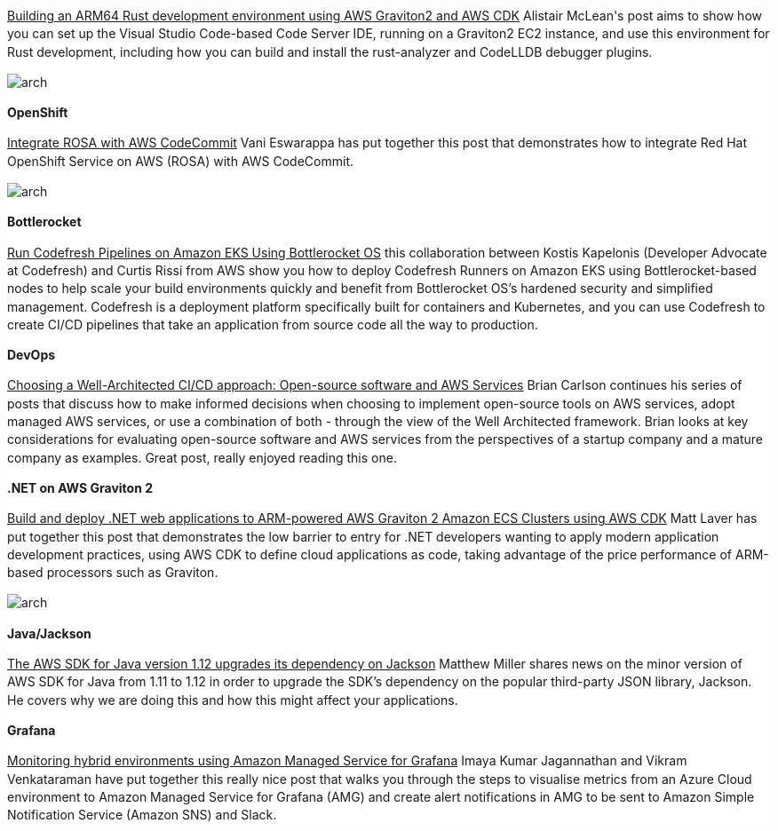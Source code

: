 [Building an ARM64 Rust development environment using AWS Graviton2 and AWS CDK](https://aws-oss.beachgeek.co.uk/m1) Alistair McLean's post aims to show how you can set up the Visual Studio Code-based Code Server IDE, running on a Graviton2 EC2 instance, and use this environment for Rust development, including how you can build and install the rust-analyzer and CodeLLDB debugger plugins.

![arch](https://d2908q01vomqb2.cloudfront.net/7719a1c782a1ba91c031a682a0a2f8658209adbf/2021/05/13/blog_arch.png)

**OpenShift**

[Integrate ROSA with AWS CodeCommit](https://aws-oss.beachgeek.co.uk/mn) Vani Eswarappa has put together this post that demonstrates how to integrate Red Hat OpenShift Service on AWS (ROSA) with AWS CodeCommit.

![arch](https://d2908q01vomqb2.cloudfront.net/fe2ef495a1152561572949784c16bf23abb28057/2021/06/08/Screen-Shot-2021-05-17-at-11.06.30-PM.png)

**Bottlerocket**

[Run Codefresh Pipelines on Amazon EKS Using Bottlerocket OS](https://aws-oss.beachgeek.co.uk/mo) this collaboration between Kostis Kapelonis (Developer Advocate at Codefresh) and Curtis Rissi from AWS show you how to deploy Codefresh Runners on Amazon EKS using Bottlerocket-based nodes to help scale your build environments quickly and benefit from Bottlerocket OS’s hardened security and simplified management. Codefresh is a deployment platform specifically built for containers and Kubernetes, and you can use Codefresh to create CI/CD pipelines that take an application from source code all the way to production. 

**DevOps**

[Choosing a Well-Architected CI/CD approach: Open-source software and AWS Services](https://aws-oss.beachgeek.co.uk/lx) Brian Carlson continues his series of posts that discuss how to make informed decisions when choosing to implement open-source tools on AWS services, adopt managed AWS services, or use a combination of both - through the view of the Well Architected framework. Brian looks at key considerations for evaluating open-source software and AWS services from the perspectives of a startup company and a mature company as examples. Great post, really enjoyed reading this one.

**.NET on AWS Graviton 2**

[Build and deploy .NET web applications to ARM-powered AWS Graviton 2 Amazon ECS Clusters using AWS CDK](https://aws-oss.beachgeek.co.uk/ly) Matt Laver has put together this post that demonstrates the low barrier to entry for .NET developers wanting to apply modern application development practices, using AWS CDK to define cloud applications as code, taking advantage of the price performance of ARM-based processors such as Graviton.

![arch](https://d2908q01vomqb2.cloudfront.net/7719a1c782a1ba91c031a682a0a2f8658209adbf/2021/06/02/cdk-dotnet.jpeg)

**Java/Jackson**

[The AWS SDK for Java version 1.12 upgrades its dependency on Jackson](https://aws-oss.beachgeek.co.uk/m5) Matthew Miller shares news on the minor version of AWS SDK for Java from 1.11 to 1.12 in order to upgrade the SDK’s dependency on the popular third-party JSON library, Jackson. He covers why we are doing this and how this might affect your applications.

**Grafana**

[Monitoring hybrid environments using Amazon Managed Service for Grafana](https://aws-oss.beachgeek.co.uk/m0) Imaya Kumar Jagannathan and Vikram Venkataraman have put together this really nice post that walks you through the steps to visualise metrics from an Azure Cloud environment to Amazon Managed Service for Grafana (AMG) and create alert notifications in AMG to be sent to Amazon Simple Notification Service (Amazon SNS) and Slack.
